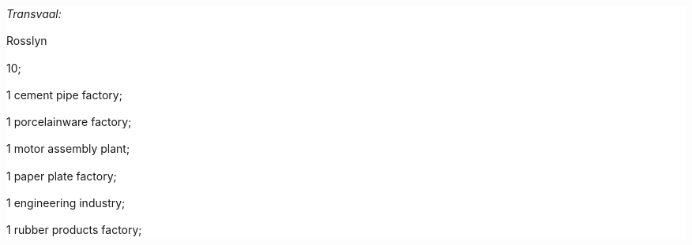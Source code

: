 <td colspan="3"><p><i>Transvaal:</i></p></td>

</tr>

<tr>

<td><p>Rosslyn</p></td>

<td><p>10;</p></td>

<td><p>1 cement pipe factory;</p></td>

</tr>

<tr>

<td><p></p></td>

<td><p></p></td>

<td><p>1 porcelainware factory;</p></td>

</tr>

<tr>

<td><p></p></td>

<td><p></p></td>

<td><p>1 motor assembly plant;</p></td>

</tr>

<tr>

<td><p></p></td>

<td><p></p></td>

<td><p>1 paper plate factory;</p></td>

</tr>

<tr>

<td><p></p></td>

<td><p></p></td>

<td><p>1 engineering industry;</p></td>

</tr>

<tr>

<td><p></p></td>

<td><p></p></td>

<td><p>1 rubber products factory;</p></td>

</tr>

<tr>
